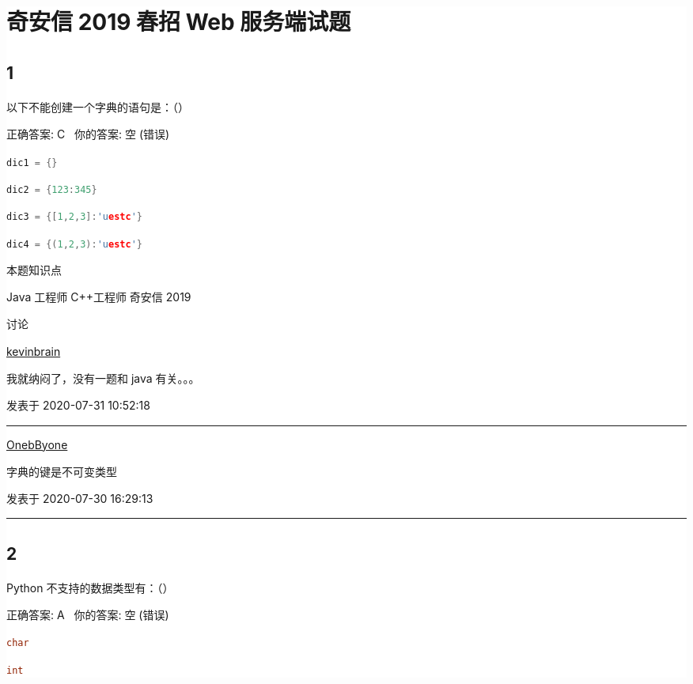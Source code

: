 # 奇安信 2019 春招 Web 服务端试题

## 1

以下不能创建一个字典的语句是：（）

正确答案: C   你的答案: 空 (错误)

```cpp
dic1 = {}
```

```cpp
dic2 = {123:345}
```

```cpp
dic3 = {[1,2,3]:'uestc'}
```

```cpp
dic4 = {(1,2,3):'uestc'}
```

本题知识点

Java 工程师 C++工程师 奇安信 2019

讨论

[kevinbrain](https://www.nowcoder.com/profile/185765742)

我就纳闷了，没有一题和 java 有关。。。

发表于 2020-07-31 10:52:18

* * *

[OnebByone](https://www.nowcoder.com/profile/216937755)

字典的键是不可变类型

发表于 2020-07-30 16:29:13

* * *

## 2

Python 不支持的数据类型有：（）

正确答案: A   你的答案: 空 (错误)

```cpp
char
```

```cpp
int
```
